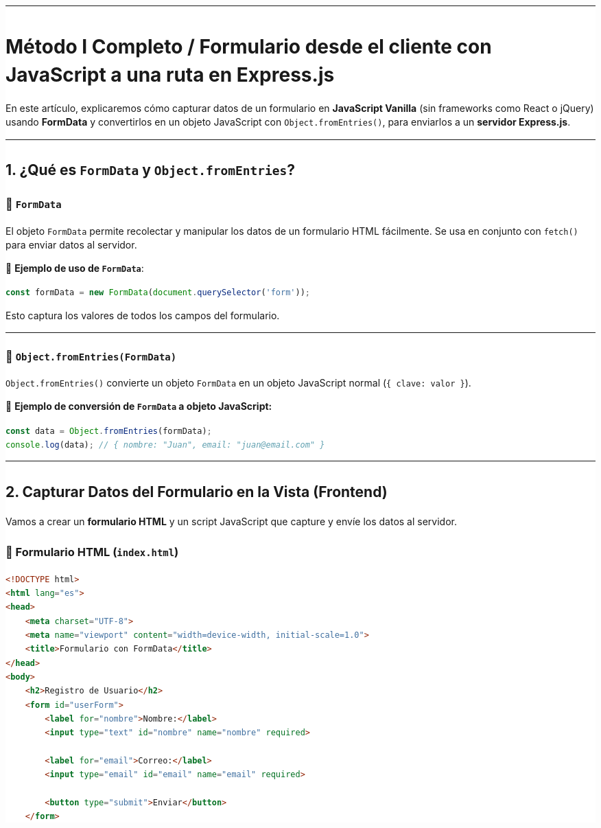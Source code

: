 

---

# Método I Completo / **Formulario desde el cliente con JavaScript a una ruta en Express.js**  

En este artículo, explicaremos cómo capturar datos de un formulario en **JavaScript Vanilla** (sin frameworks como React o jQuery) usando **FormData** y convertirlos en un objeto JavaScript con `Object.fromEntries()`, para enviarlos a un **servidor Express.js**.

---

## **1. ¿Qué es `FormData` y `Object.fromEntries`?**
### **📌 `FormData`**
El objeto `FormData` permite recolectar y manipular los datos de un formulario HTML fácilmente. Se usa en conjunto con `fetch()` para enviar datos al servidor.

🔹 **Ejemplo de uso de `FormData`**:
```javascript
const formData = new FormData(document.querySelector('form'));
```
Esto captura los valores de todos los campos del formulario.

---

### **📌 `Object.fromEntries(FormData)`**
`Object.fromEntries()` convierte un objeto `FormData` en un objeto JavaScript normal (`{ clave: valor }`).

🔹 **Ejemplo de conversión de `FormData` a objeto JavaScript:**
```javascript
const data = Object.fromEntries(formData);
console.log(data); // { nombre: "Juan", email: "juan@email.com" }
```

---

## **2. Capturar Datos del Formulario en la Vista (Frontend)**
Vamos a crear un **formulario HTML** y un script JavaScript que capture y envíe los datos al servidor.

### **📌 Formulario HTML (`index.html`)**
```html
<!DOCTYPE html>
<html lang="es">
<head>
    <meta charset="UTF-8">
    <meta name="viewport" content="width=device-width, initial-scale=1.0">
    <title>Formulario con FormData</title>
</head>
<body>
    <h2>Registro de Usuario</h2>
    <form id="userForm">
        <label for="nombre">Nombre:</label>
        <input type="text" id="nombre" name="nombre" required>

        <label for="email">Correo:</label>
        <input type="email" id="email" name="email" required>

        <button type="submit">Enviar</button>
    </form>

```
